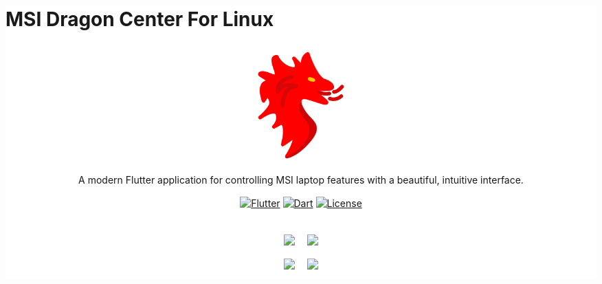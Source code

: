 # MSI Dragon Center For Linux

<div align="center">

<img src="assets/images/dragon.png" width="170" style="display: block; margin: 0 auto;">

A modern Flutter application for controlling MSI laptop features with a beautiful, intuitive interface.

[![Flutter](https://img.shields.io/badge/Flutter-3.0.0+-blue.svg)](https://flutter.dev)
[![Dart](https://img.shields.io/badge/Dart-3.0.0+-blue.svg)](https://dart.dev)
[![License](https://img.shields.io/badge/License-MIT-green.svg)](LICENSE)

</div>


<div align="center" style="margin: 2rem 0">  
  <img src="https://github.com/user-attachments/assets/bc3c2dc8-9c44-4548-9d6b-9ab086a2fb63" width="45%" style="margin: 0.5rem">  
  <img src="https://github.com/user-attachments/assets/7ed1552b-3d1b-4ab1-af73-6cf60dea7c19" width="45%" style="margin: 0.5rem"> 
  <br>  
  <img src="https://github.com/user-attachments/assets/cf790dd4-8fa1-4e2c-91b6-5574acf34c35" width="45%" style="margin: 0.5rem">  
  <img src="https://github.com/user-attachments/assets/b3288dbf-8e7c-4812-93ea-d5123bdcd5b7" width="45%" style="margin: 0.5rem">  
</div>

